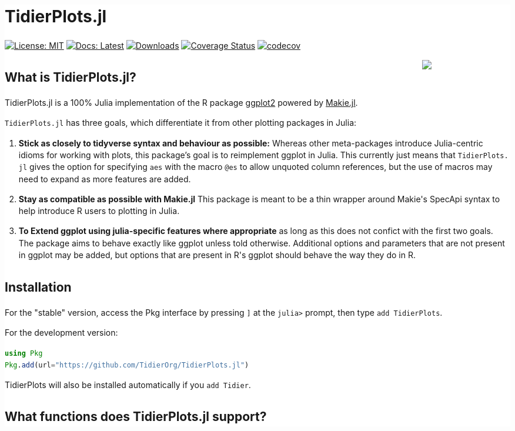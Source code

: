 # TidierPlots.jl

[![License: MIT](https://img.shields.io/badge/License-MIT-green.svg)](https://github.com/TidierOrg/Tidier.jl/blob/main/LICENSE)
[![Docs: Latest](https://img.shields.io/badge/Docs-Latest-blue.svg)](https://tidierorg.github.io/TidierPlots.jl/latest)
[![Downloads](https://img.shields.io/badge/dynamic/json?url=http%3A%2F%2Fjuliapkgstats.com%2Fapi%2Fv1%2Fmonthly_downloads%2FTidierPlots&query=total_requests&suffix=%2Fmonth&label=Downloads)](http://juliapkgstats.com/pkg/TidierPlots)
[![Coverage Status](https://coveralls.io/repos/github/TidierOrg/TidierPlots.jl/badge.svg?branch=main&kill=1)](https://coveralls.io/github/TidierOrg/TidierPlots.jl?branch=main&kill=3)
[![codecov](https://codecov.io/gh/TidierOrg/TidierPlots.jl/graph/badge.svg?token=F29JJT3M70)](https://codecov.io/gh/TidierOrg/TidierPlots.jl)

<img src="/assets/logo.png" align="right" style="padding-left:10px;" width="150"/>

## What is TidierPlots.jl?
TidierPlots.jl is a 100% Julia implementation of the R package [ggplot2](https://ggplot2.tidyverse.org/) powered by [Makie.jl](https://github.com/MakieOrg/Makie.jl).

`TidierPlots.jl` has three goals, which differentiate it from other plotting packages in Julia:

1.  **Stick as closely to tidyverse syntax and behaviour as possible:** Whereas other
    meta-packages introduce Julia-centric idioms for working with
    plots, this package’s goal is to reimplement ggplot
    in Julia. This currently just means that `TidierPlots.jl` gives the option for specifying `aes` with the macro `@es` to allow unquoted column references, but the use of macros may need to expand as more features are added.

2.  **Stay as compatible as possible with Makie.jl** This package is meant
    to be a thin wrapper around Makie's SpecApi syntax to help introduce R users to plotting in
    Julia.

3. **To Extend ggplot using julia-specific features where appropriate** as long as this does
    not confict with the first two goals. The package aims to behave exactly like ggplot
    unless told otherwise. Additional options and parameters that are not present in ggplot
    may be added, but options that are present in R's ggplot should behave the way they do in R.

## Installation

For the "stable" version, access the Pkg interface by pressing `]` at the `julia>` prompt, then type `add TidierPlots`.

For the development version:

```julia
using Pkg
Pkg.add(url="https://github.com/TidierOrg/TidierPlots.jl")
```

TidierPlots will also be installed automatically if you `add Tidier`.

## What functions does TidierPlots.jl support?
